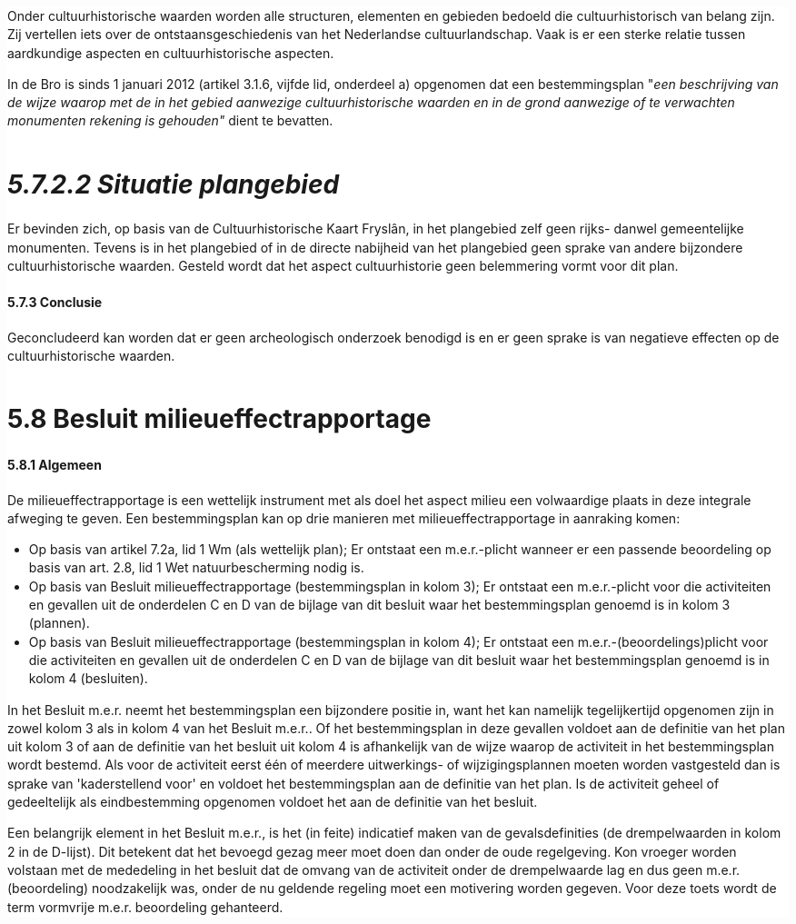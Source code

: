Onder cultuurhistorische waarden worden alle structuren, elementen en gebieden bedoeld die cultuurhistorisch van belang zijn. Zij vertellen iets over de ontstaansgeschiedenis van het Nederlandse cultuurlandschap. Vaak is er een sterke relatie tussen aardkundige aspecten en cultuurhistorische aspecten.

In de Bro is sinds 1 januari 2012 (artikel 3.1.6, vijfde lid, onderdeel a) opgenomen dat een bestemmingsplan "*een beschrijving van de wijze waarop met de in het gebied aanwezige cultuurhistorische waarden en in de grond aanwezige of te verwachten monumenten rekening is gehouden"* dient te bevatten.

# *5.7.2.2 Situatie plangebied*

Er bevinden zich, op basis van de Cultuurhistorische Kaart Fryslân, in het plangebied zelf geen rijks- danwel gemeentelijke monumenten. Tevens is in het plangebied of in de directe nabijheid van het plangebied geen sprake van andere bijzondere cultuurhistorische waarden. Gesteld wordt dat het aspect cultuurhistorie geen belemmering vormt voor dit plan.

#### **5.7.3 Conclusie**

Geconcludeerd kan worden dat er geen archeologisch onderzoek benodigd is en er geen sprake is van negatieve effecten op de cultuurhistorische waarden.

# <span id="page-36-0"></span>**5.8 Besluit milieueffectrapportage**

#### **5.8.1 Algemeen**

De milieueffectrapportage is een wettelijk instrument met als doel het aspect milieu een volwaardige plaats in deze integrale afweging te geven. Een bestemmingsplan kan op drie manieren met milieueffectrapportage in aanraking komen:

- Op basis van artikel 7.2a, lid 1 Wm (als wettelijk plan); Er ontstaat een m.e.r.-plicht wanneer er een passende beoordeling op basis van art. 2.8, lid 1 Wet natuurbescherming nodig is.
- Op basis van Besluit milieueffectrapportage (bestemmingsplan in kolom 3); Er ontstaat een m.e.r.-plicht voor die activiteiten en gevallen uit de onderdelen C en D van de bijlage van dit besluit waar het bestemmingsplan genoemd is in kolom 3 (plannen).
- Op basis van Besluit milieueffectrapportage (bestemmingsplan in kolom 4); Er ontstaat een m.e.r.-(beoordelings)plicht voor die activiteiten en gevallen uit de onderdelen C en D van de bijlage van dit besluit waar het bestemmingsplan genoemd is in kolom 4 (besluiten).

In het Besluit m.e.r. neemt het bestemmingsplan een bijzondere positie in, want het kan namelijk tegelijkertijd opgenomen zijn in zowel kolom 3 als in kolom 4 van het Besluit m.e.r.. Of het bestemmingsplan in deze gevallen voldoet aan de definitie van het plan uit kolom 3 of aan de definitie van het besluit uit kolom 4 is afhankelijk van de wijze waarop de activiteit in het bestemmingsplan wordt bestemd. Als voor de activiteit eerst één of meerdere uitwerkings- of wijzigingsplannen moeten worden vastgesteld dan is sprake van 'kaderstellend voor' en voldoet het bestemmingsplan aan de definitie van het plan. Is de activiteit geheel of gedeeltelijk als eindbestemming opgenomen voldoet het aan de definitie van het besluit.

Een belangrijk element in het Besluit m.e.r., is het (in feite) indicatief maken van de gevalsdefinities (de drempelwaarden in kolom 2 in de D-lijst). Dit betekent dat het bevoegd gezag meer moet doen dan onder de oude regelgeving. Kon vroeger worden volstaan met de mededeling in het besluit dat de omvang van de activiteit onder de drempelwaarde lag en dus geen m.e.r. (beoordeling) noodzakelijk was, onder de nu geldende regeling moet een motivering worden gegeven. Voor deze toets wordt de term vormvrije m.e.r. beoordeling gehanteerd.
